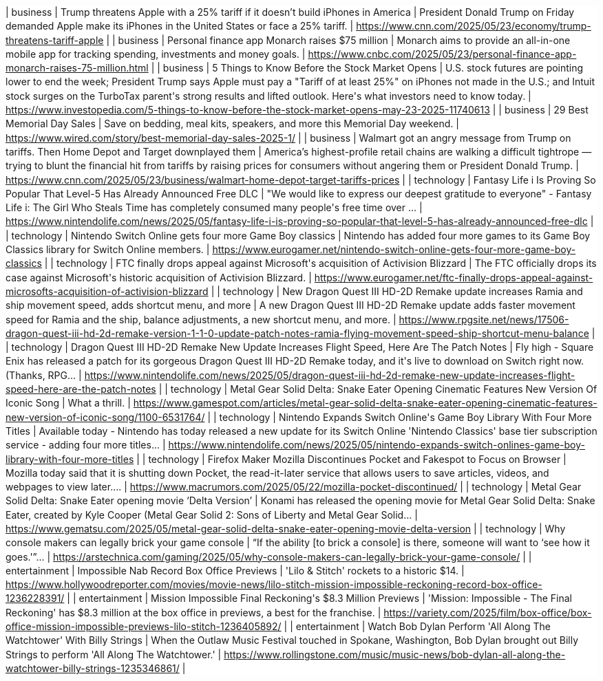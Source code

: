 | business | Trump threatens Apple with a 25% tariff if it doesn’t build iPhones in America | President Donald Trump on Friday demanded Apple make its iPhones in the United States or face a 25% tariff. | https://www.cnn.com/2025/05/23/economy/trump-threatens-tariff-apple |
| business | Personal finance app Monarch raises $75 million | Monarch aims to provide an all-in-one mobile app for tracking spending, investments and money goals. | https://www.cnbc.com/2025/05/23/personal-finance-app-monarch-raises-75-million.html |
| business | 5 Things to Know Before the Stock Market Opens | U.S. stock futures are pointing lower to end the week; President Trump says Apple must pay a "Tariff of at least 25%" on iPhones not made in the U.S.; and Intuit stock surges on the TurboTax parent's strong results and lifted outlook. Here's what investors need to know today. | https://www.investopedia.com/5-things-to-know-before-the-stock-market-opens-may-23-2025-11740613 |
| business | 29 Best Memorial Day Sales | Save on bedding, meal kits, speakers, and more this Memorial Day weekend. | https://www.wired.com/story/best-memorial-day-sales-2025-1/ |
| business | Walmart got an angry message from Trump on tariffs. Then Home Depot and Target downplayed them | America’s highest-profile retail chains are walking a difficult tightrope — trying to blunt the financial hit from tariffs by raising prices for consumers without angering them or President Donald Trump. | https://www.cnn.com/2025/05/23/business/walmart-home-depot-target-tariffs-prices |
| technology | Fantasy Life i Is Proving So Popular That Level-5 Has Already Announced Free DLC | "We would like to express our deepest gratitude to everyone" - Fantasy Life i: The Girl Who Steals Time has completely consumed many people's free time over ... | https://www.nintendolife.com/news/2025/05/fantasy-life-i-is-proving-so-popular-that-level-5-has-already-announced-free-dlc |
| technology | Nintendo Switch Online gets four more Game Boy classics | Nintendo has added four more games to its Game Boy Classics library for Switch Online members. | https://www.eurogamer.net/nintendo-switch-online-gets-four-more-game-boy-classics |
| technology | FTC finally drops appeal against Microsoft's acquisition of Activision Blizzard | The FTC officially drops its case against Microsoft's historic acquisition of Activision Blizzard. | https://www.eurogamer.net/ftc-finally-drops-appeal-against-microsofts-acquisition-of-activision-blizzard |
| technology | New Dragon Quest III HD-2D Remake update increases Ramia and ship movement speed, adds shortcut menu, and more | A new Dragon Quest III HD-2D Remake update adds faster movement speed for Ramia and the ship, balance adjustments, a new shortcut menu, and more. | https://www.rpgsite.net/news/17506-dragon-quest-iii-hd-2d-remake-version-1-1-0-update-patch-notes-ramia-flying-movement-speed-ship-shortcut-menu-balance |
| technology | Dragon Quest III HD-2D Remake New Update Increases Flight Speed, Here Are The Patch Notes | Fly high - Square Enix has released a patch for its gorgeous Dragon Quest III HD-2D Remake today, and it's live to download on Switch right now. (Thanks, RPG... | https://www.nintendolife.com/news/2025/05/dragon-quest-iii-hd-2d-remake-new-update-increases-flight-speed-here-are-the-patch-notes |
| technology | Metal Gear Solid Delta: Snake Eater Opening Cinematic Features New Version Of Iconic Song | What a thrill. | https://www.gamespot.com/articles/metal-gear-solid-delta-snake-eater-opening-cinematic-features-new-version-of-iconic-song/1100-6531764/ |
| technology | Nintendo Expands Switch Online's Game Boy Library With Four More Titles | Available today - Nintendo has today released a new update for its Switch Online 'Nintendo Classics' base tier subscription service - adding four more titles... | https://www.nintendolife.com/news/2025/05/nintendo-expands-switch-onlines-game-boy-library-with-four-more-titles |
| technology | Firefox Maker Mozilla Discontinues Pocket and Fakespot to Focus on Browser | Mozilla today said that it is shutting down Pocket, the read-it-later service that allows users to save articles, videos, and webpages to view later.... | https://www.macrumors.com/2025/05/22/mozilla-pocket-discontinued/ |
| technology | Metal Gear Solid Delta: Snake Eater opening movie ‘Delta Version’ | Konami has released the opening movie for Metal Gear Solid Delta: Snake Eater, created by Kyle Cooper (Metal Gear Solid 2: Sons of Liberty and Metal Gear Solid… | https://www.gematsu.com/2025/05/metal-gear-solid-delta-snake-eater-opening-movie-delta-version |
| technology | Why console makers can legally brick your game console | “If the ability [to brick a console] is there, someone will want to ‘see how it goes.'”… | https://arstechnica.com/gaming/2025/05/why-console-makers-can-legally-brick-your-game-console/ |
| entertainment | Impossible Nab Record Box Office Previews | 'Lilo & Stitch' rockets to a historic $14. | https://www.hollywoodreporter.com/movies/movie-news/lilo-stitch-mission-impossible-reckoning-record-box-office-1236228391/ |
| entertainment | Mission Impossible Final Reckoning's $8.3 Million Previews | 'Mission: Impossible - The Final Reckoning' has $8.3 million at the box office in previews, a best for the franchise. | https://variety.com/2025/film/box-office/box-office-mission-impossible-previews-lilo-stitch-1236405892/ |
| entertainment | Watch Bob Dylan Perform 'All Along The Watchtower' With Billy Strings | When the Outlaw Music Festival touched in Spokane, Washington, Bob Dylan brought out Billy Strings to perform 'All Along The Watchtower.' | https://www.rollingstone.com/music/music-news/bob-dylan-all-along-the-watchtower-billy-strings-1235346861/ |